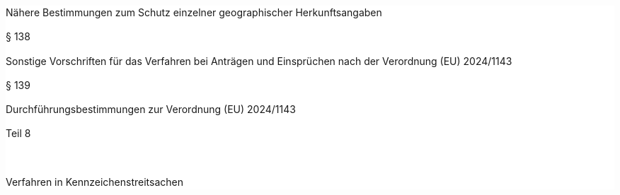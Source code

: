 </td>

<td style align="left" valign="top" charoff="50">

Nähere Bestimmungen zum Schutz einzelner geographischer Herkunftsangaben

</td>

</tr>

<tr>

<td style colspan="4" align="left" valign="top" charoff="50">

§ 138

</td>

<td style align="left" valign="top" charoff="50">

Sonstige Vorschriften für das Verfahren bei Anträgen und Einsprüchen
nach der Verordnung (EU) 2024/1143

</td>

</tr>

<tr>

<td style colspan="4" align="left" valign="top" charoff="50">

§ 139

</td>

<td style align="left" valign="top" charoff="50">

Durchführungsbestimmungen zur Verordnung (EU) 2024/1143

</td>

</tr>

<tr>

<td style colspan="5" align="left" valign="top" charoff="50">

Teil 8

</td>

</tr>

<tr>

<td style align="left" valign="top" charoff="50">

 

</td>

<td style colspan="4" align="left" valign="top" charoff="50">

Verfahren in Kennzeichenstreitsachen

</td>
